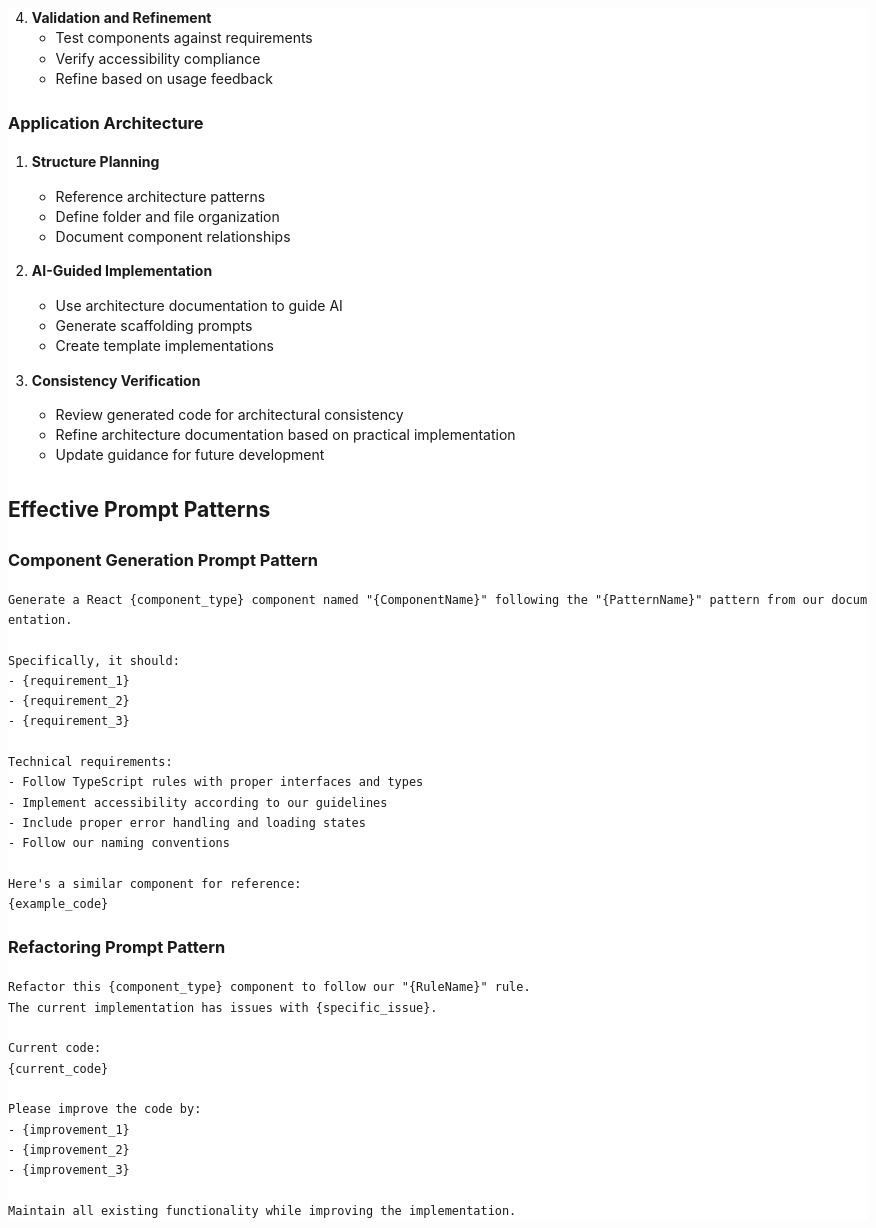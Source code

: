 4. **Validation and Refinement**
   - Test components against requirements
   - Verify accessibility compliance
   - Refine based on usage feedback

### Application Architecture

1. **Structure Planning**
   - Reference architecture patterns
   - Define folder and file organization
   - Document component relationships

2. **AI-Guided Implementation**
   - Use architecture documentation to guide AI
   - Generate scaffolding prompts
   - Create template implementations

3. **Consistency Verification**
   - Review generated code for architectural consistency
   - Refine architecture documentation based on practical implementation
   - Update guidance for future development

## Effective Prompt Patterns

### Component Generation Prompt Pattern

```
Generate a React {component_type} component named "{ComponentName}" following the "{PatternName}" pattern from our documentation.

Specifically, it should:
- {requirement_1}
- {requirement_2}
- {requirement_3}

Technical requirements:
- Follow TypeScript rules with proper interfaces and types
- Implement accessibility according to our guidelines
- Include proper error handling and loading states
- Follow our naming conventions

Here's a similar component for reference:
{example_code}
```

### Refactoring Prompt Pattern

```
Refactor this {component_type} component to follow our "{RuleName}" rule.
The current implementation has issues with {specific_issue}.

Current code:
{current_code}

Please improve the code by:
- {improvement_1}
- {improvement_2}
- {improvement_3}

Maintain all existing functionality while improving the implementation.
```

